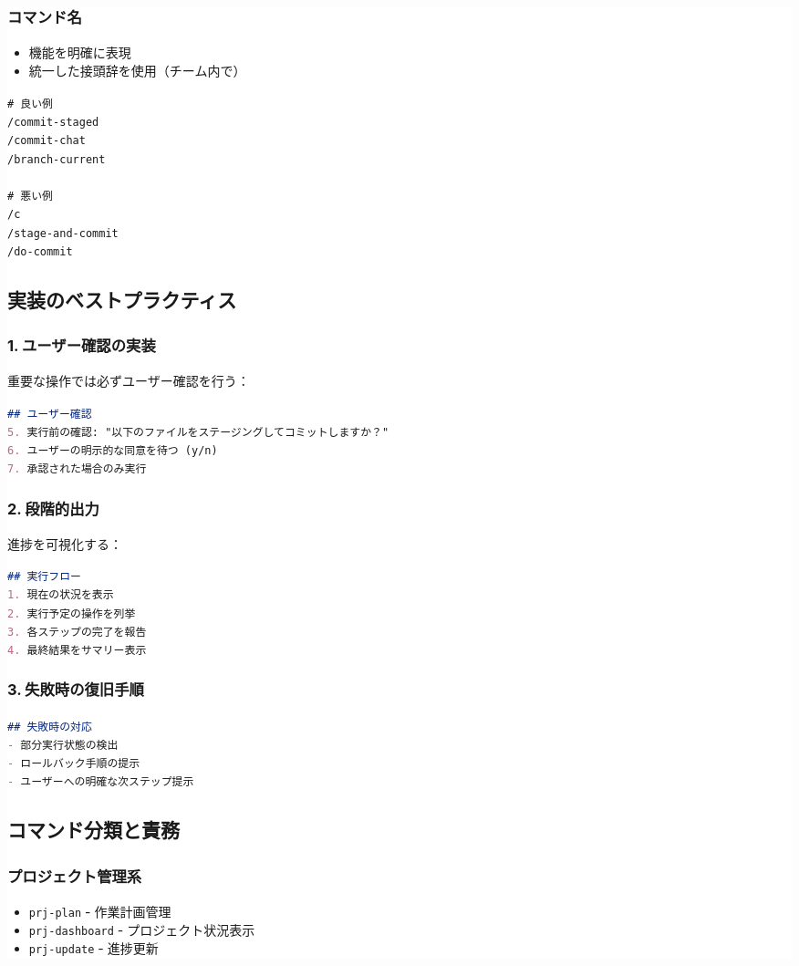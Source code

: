 ### コマンド名
- 機能を明確に表現
- 統一した接頭辞を使用（チーム内で）

```
# 良い例
/commit-staged
/commit-chat
/branch-current

# 悪い例
/c
/stage-and-commit
/do-commit
```

## 実装のベストプラクティス

### 1. ユーザー確認の実装
重要な操作では必ずユーザー確認を行う：

```markdown
## ユーザー確認
5. 実行前の確認: "以下のファイルをステージングしてコミットしますか？"
6. ユーザーの明示的な同意を待つ (y/n)
7. 承認された場合のみ実行
```

### 2. 段階的出力
進捗を可視化する：

```markdown
## 実行フロー
1. 現在の状況を表示
2. 実行予定の操作を列挙
3. 各ステップの完了を報告
4. 最終結果をサマリー表示
```

### 3. 失敗時の復旧手順
```markdown
## 失敗時の対応
- 部分実行状態の検出
- ロールバック手順の提示
- ユーザーへの明確な次ステップ提示
```

## コマンド分類と責務

### プロジェクト管理系
- `prj-plan` - 作業計画管理
- `prj-dashboard` - プロジェクト状況表示
- `prj-update` - 進捗更新
